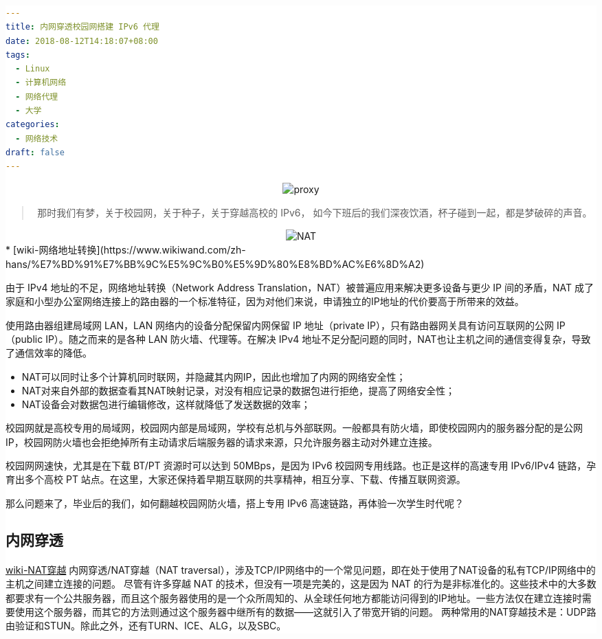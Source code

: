 ```yaml
---
title: 内网穿透校园网搭建 IPv6 代理
date: 2018-08-12T14:18:07+08:00
tags:
  - Linux
  - 计算机网络
  - 网络代理
  - 大学
categories:
  - 网络技术
draft: false
---
```

<div align=center>
<img src="https://seanxpcom-1252122045.cos.ap-nanjing.myqcloud.com/school-proxy/0.jpg" alt='proxy'/>
<blockquote class="blockquote-center">那时我们有梦，关于校园网，关于种子，关于穿越高校的 IPv6，
    如今下班后的我们深夜饮酒，杯子碰到一起，都是梦破碎的声音。
</blockquote>
</div>


<div align=center>
<img src="https://seanxpcom-1252122045.cos.ap-nanjing.myqcloud.com/school-proxy/1.jpg" width="400" height="400" alt='NAT'/>
</div>
* [wiki-网络地址转换](https://www.wikiwand.com/zh-hans/%E7%BD%91%E7%BB%9C%E5%9C%B0%E5%9D%80%E8%BD%AC%E6%8D%A2)

由于 IPv4 地址的不足，网络地址转换（Network Address Translation，NAT）被普遍应用来解决更多设备与更少 IP 间的矛盾，NAT 成了家庭和小型办公室网络连接上的路由器的一个标准特征，因为对他们来说，申请独立的IP地址的代价要高于所带来的效益。

使用路由器组建局域网 LAN，LAN 网络内的设备分配保留内网保留 IP 地址（private IP），只有路由器网关具有访问互联网的公网 IP（public IP）。随之而来的是各种 LAN 防火墙、代理等。在解决 IPv4 地址不足分配问题的同时，NAT也让主机之间的通信变得复杂，导致了通信效率的降低。

* NAT可以同时让多个计算机同时联网，并隐藏其内网IP，因此也增加了内网的网络安全性；
* NAT对来自外部的数据查看其NAT映射记录，对没有相应记录的数据包进行拒绝，提高了网络安全性；
* NAT设备会对数据包进行编辑修改，这样就降低了发送数据的效率；

校园网就是高校专用的局域网，校园网内部是局域网，学校有总机与外部联网。一般都具有防火墙，即使校园网内的服务器分配的是公网 IP，校园网防火墙也会拒绝掉所有主动请求后端服务器的请求来源，只允许服务器主动对外建立连接。

校园网网速快，尤其是在下载 BT/PT 资源时可以达到 50MBps，是因为 IPv6 校园网专用线路。也正是这样的高速专用 IPv6/IPv4 链路，孕育出多个高校 PT 站点。在这里，大家还保持着早期互联网的共享精神，相互分享、下载、传播互联网资源。

那么问题来了，毕业后的我们，如何翻越校园网防火墙，搭上专用 IPv6 高速链路，再体验一次学生时代呢？

## 内网穿透
[wiki-NAT穿越](https://www.wikiwand.com/zh-hans/NAT%E7%A9%BF%E9%80%8F)
内网穿透/NAT穿越（NAT traversal），涉及TCP/IP网络中的一个常见问题，即在处于使用了NAT设备的私有TCP/IP网络中的主机之间建立连接的问题。
尽管有许多穿越 NAT 的技术，但没有一项是完美的，这是因为 NAT 的行为是非标准化的。这些技术中的大多数都要求有一个公共服务器，而且这个服务器使用的是一个众所周知的、从全球任何地方都能访问得到的IP地址。一些方法仅在建立连接时需要使用这个服务器，而其它的方法则通过这个服务器中继所有的数据——这就引入了带宽开销的问题。
两种常用的NAT穿越技术是：UDP路由验证和STUN。除此之外，还有TURN、ICE、ALG，以及SBC。

